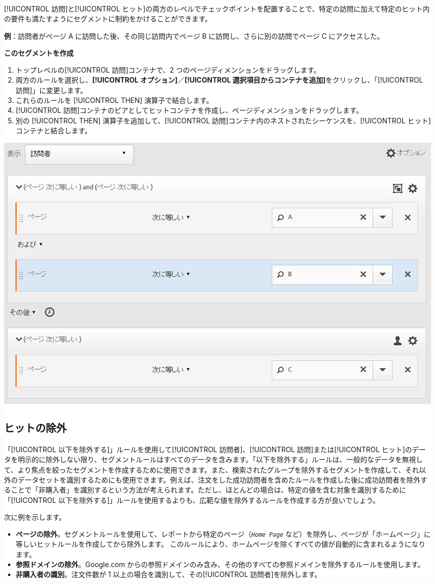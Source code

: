 [!UICONTROL 訪問]と[!UICONTROL ヒット]の両方のレベルでチェックポイントを配置することで、特定の訪問に加えて特定のヒット内の要件も満たすようにセグメントに制約をかけることができます。

**例**：訪問者がページ A に訪問した後、その同じ訪問内でページ B に訪問し、さらに別の訪問でページ C にアクセスした。

**このセグメントを作成**

1. トップレベルの[!UICONTROL 訪問]コンテナで、2 つのページディメンションをドラッグします。
1. 両方のルールを選択し、**[!UICONTROL オプション]**／**[!UICONTROL 選択項目からコンテナを追加]**&#x200B;をクリックし、「[!UICONTROL 訪問]」に変更します。
1. これらのルールを [!UICONTROL THEN] 演算子で結合します。
1. [!UICONTROL 訪問]コンテナのピアとしてヒットコンテナを作成し、ページディメンションをドラッグします。
1. 別の [!UICONTROL THEN] 演算子を追加して、[!UICONTROL 訪問]コンテナ内のネストされたシーケンスを、[!UICONTROL ヒット]コンテナと結合します。

![](assets/nesting_sequential_seg.png)

## ヒットの除外

「[!UICONTROL 以下を除外する]」ルールを使用して[!UICONTROL 訪問者]、[!UICONTROL 訪問]または[!UICONTROL ヒット]のデータを明示的に除外しない限り、セグメントルールはすべてのデータを含みます。「以下を除外する」ルールは、一般的なデータを無視して、より焦点を絞ったセグメントを作成するために使用できます。また、検索されたグループを除外するセグメントを作成して、それ以外のデータセットを識別するためにも使用できます。例えば、注文をした成功訪問者を含めたルールを作成した後に成功訪問者を除外することで「非購入者」を識別するという方法が考えられます。ただし、ほとんどの場合は、特定の値を含む対象を識別するために「[!UICONTROL 以下を除外する]」ルールを使用するよりも、広範な値を除外するルールを作成する方が良いでしょう。

次に例を示します。

* **ページの除外**。セグメントルールを使用して、レポートから特定のページ（*`Home Page`* など）を除外し、ページが「ホームページ」に等しいヒットルールを作成してから除外します。 このルールにより、ホームページを除くすべての値が自動的に含まれるようになります。
* **参照ドメインの除外**。Google.com からの参照ドメインのみ含み、その他のすべての参照ドメインを除外するルールを使用します。
* **非購入者の識別**。注文件数が 1 以上の場合を識別して、その[!UICONTROL 訪問者]を除外します。
